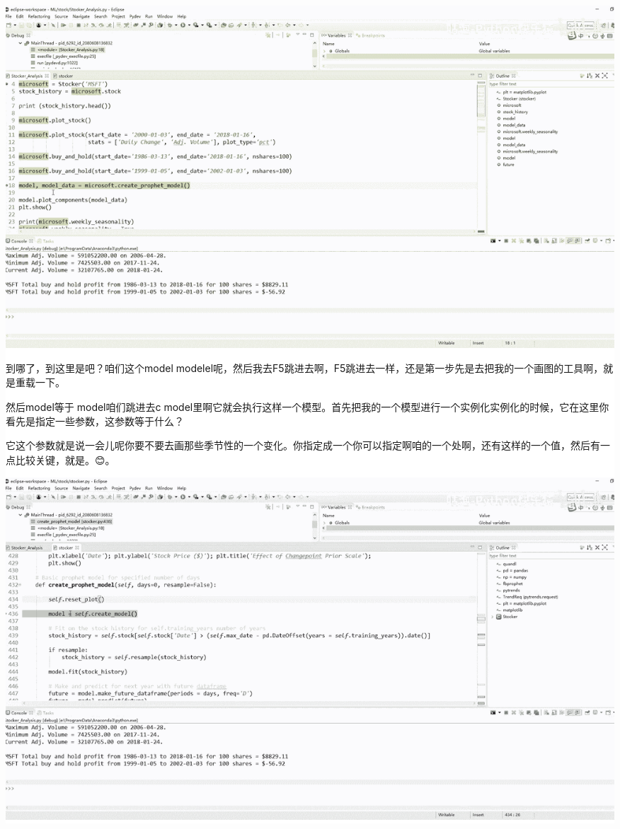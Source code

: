 ![](img/6b384a7bb63090e7fd4ba8b2f011ecc1_10.png)

到哪了，到这里是吧？咱们这个model modelel呢，然后我去F5跳进去啊，F5跳进去一样，还是第一步先是去把我的一个画图的工具啊，就是重载一下。

然后model等于 model咱们跳进去c model里啊它就会执行这样一个模型。首先把我的一个模型进行一个实例化实例化的时候，它在这里你看先是指定一些参数，这参数等于什么？

它这个参数就是说一会儿呢你要不要去画那些季节性的一个变化。你指定成一个你可以指定啊咱的一个处啊，还有这样的一个值，然后有一点比较关键，就是。😊。



![](img/6b384a7bb63090e7fd4ba8b2f011ecc1_12.png)
